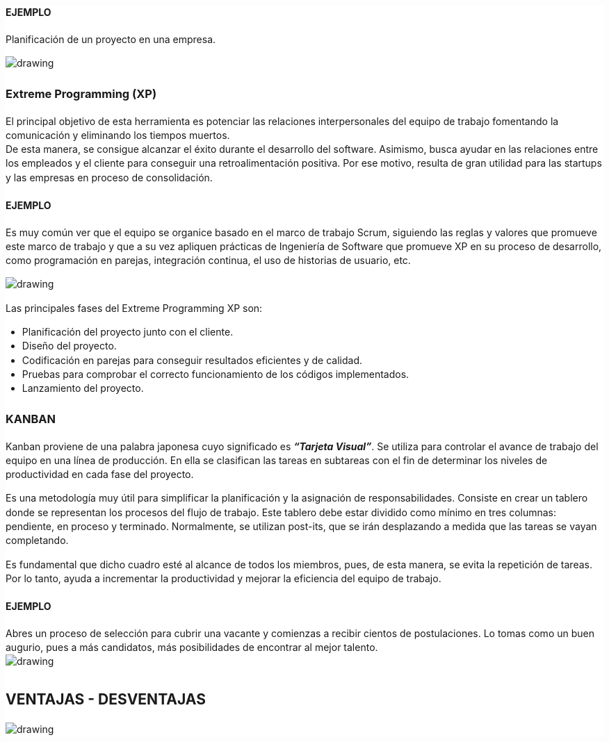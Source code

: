 #### **EJEMPLO**  
Planificación de un proyecto en una empresa.  

<img src="/archivos/index/act1/scrumban.png" alt="drawing" width="200" style="width: 50% ;"/>   

### **Extreme Programming (XP)**

El principal objetivo de esta herramienta es potenciar las relaciones interpersonales del equipo de trabajo fomentando la comunicación y eliminando los tiempos muertos.  
De esta manera, se consigue alcanzar el éxito durante el desarrollo del software. Asimismo, busca ayudar en las relaciones entre los empleados y el cliente para conseguir una retroalimentación positiva. Por ese motivo, resulta de gran utilidad para las startups y las empresas en proceso de consolidación.

#### **EJEMPLO**  
Es muy común ver que el equipo se organice basado en el marco de trabajo Scrum, siguiendo las reglas y valores que promueve este marco de trabajo y que a su vez apliquen prácticas de Ingeniería de Software que promueve XP en su proceso de desarrollo, como programación en parejas, integración continua, el uso de historias de usuario, etc.  

<img src="/archivos/index/act1/xp.jpg" alt="drawing" width="200" style="width: 50% ;"/>  

Las principales fases del Extreme Programming XP son:  

* Planificación del proyecto junto con el cliente.
* Diseño del proyecto.
* Codificación en parejas para conseguir resultados eficientes y de calidad.
* Pruebas para comprobar el correcto funcionamiento de los códigos implementados.
* Lanzamiento del proyecto.  

### **KANBAN**   
Kanban proviene de una palabra japonesa cuyo significado es ***“Tarjeta Visual”***. Se utiliza para controlar el avance de trabajo del equipo en una línea de producción. En ella se clasifican las tareas en subtareas con el fin de determinar los niveles de productividad en cada fase del proyecto.  

Es una metodología muy útil para simplificar la planificación y la asignación de responsabilidades. Consiste en crear un tablero donde se representan los procesos del flujo de trabajo. Este tablero debe estar dividido como mínimo en tres columnas: pendiente, en proceso y terminado. Normalmente, se utilizan post-its, que se irán desplazando a medida que las tareas se vayan completando.  

Es fundamental que dicho cuadro esté al alcance de todos los miembros, pues, de esta manera, se evita la repetición de tareas. Por lo tanto, ayuda a incrementar la productividad y mejorar la eficiencia del equipo de trabajo.  
#### **EJEMPLO**  
Abres un proceso de selección para cubrir una vacante y comienzas a recibir cientos de postulaciones. Lo tomas como un buen augurio, pues a más candidatos, más posibilidades de encontrar al mejor talento.  
<img src="/archivos/index/act1/kanban.JPG" alt="drawing" width="200" style="width: 50% ;"/> 


## **VENTAJAS - DESVENTAJAS**  
<img src="/archivos/index/act1/ventajas.jpg" alt="drawing" width="200" style="width: 50% ;"/>  

